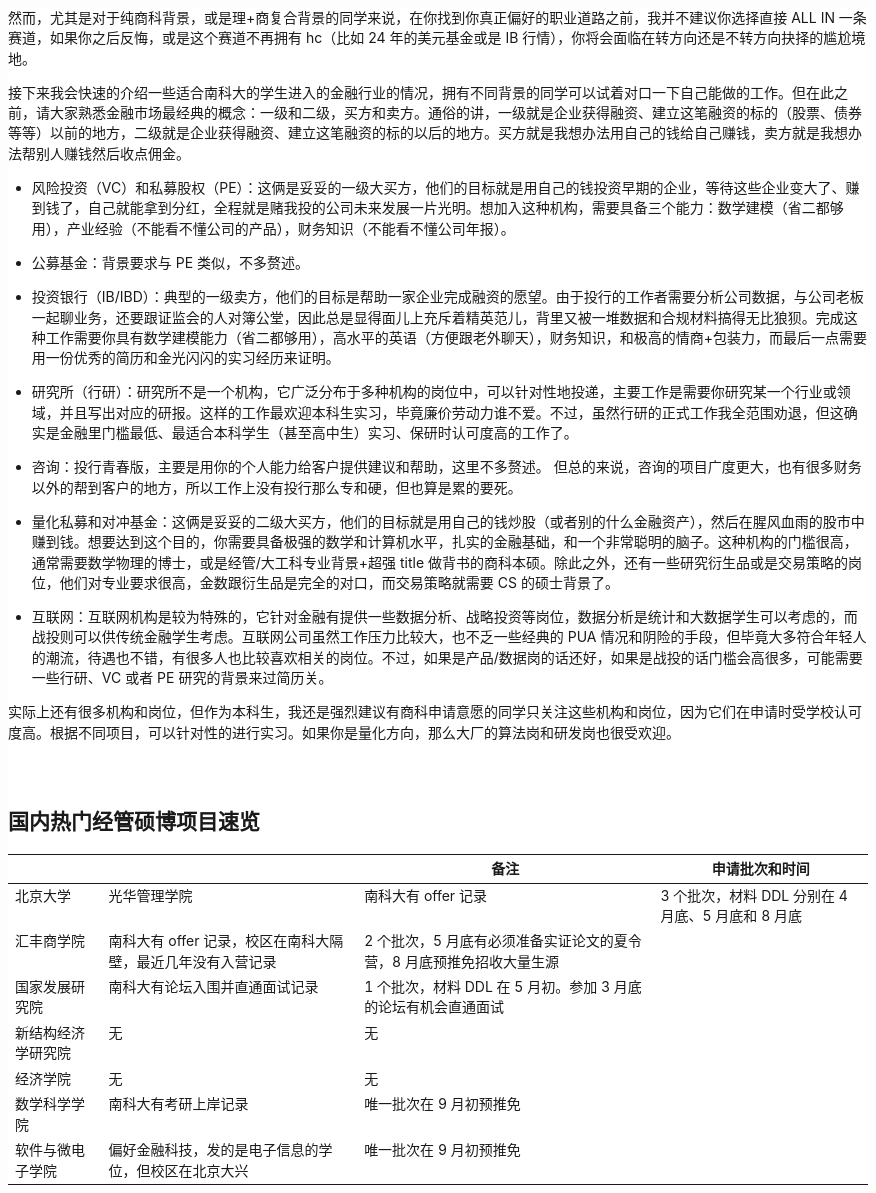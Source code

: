 然而，尤其是对于纯商科背景，或是理+商复合背景的同学来说，在你找到你真正偏好的职业道路之前，我并不建议你选择直接 ALL IN 一条赛道，如果你之后反悔，或是这个赛道不再拥有 hc（比如 24 年的美元基金或是 IB 行情），你将会面临在转方向还是不转方向抉择的尴尬境地。

接下来我会快速的介绍一些适合南科大的学生进入的金融行业的情况，拥有不同背景的同学可以试着对口一下自己能做的工作。但在此之前，请大家熟悉金融市场最经典的概念：一级和二级，买方和卖方。通俗的讲，一级就是企业获得融资、建立这笔融资的标的（股票、债券等等）以前的地方，二级就是企业获得融资、建立这笔融资的标的以后的地方。买方就是我想办法用自己的钱给自己赚钱，卖方就是我想办法帮别人赚钱然后收点佣金。

- 风险投资（VC）和私募股权（PE）：这俩是妥妥的一级大买方，他们的目标就是用自己的钱投资早期的企业，等待这些企业变大了、赚到钱了，自己就能拿到分红，全程就是赌我投的公司未来发展一片光明。想加入这种机构，需要具备三个能力：数学建模（省二都够用），产业经验（不能看不懂公司的产品），财务知识（不能看不懂公司年报）。

- 公募基金：背景要求与 PE 类似，不多赘述。

- 投资银行（IB/IBD）：典型的一级卖方，他们的目标是帮助一家企业完成融资的愿望。由于投行的工作者需要分析公司数据，与公司老板一起聊业务，还要跟证监会的人对簿公堂，因此总是显得面儿上充斥着精英范儿，背里又被一堆数据和合规材料搞得无比狼狈。完成这种工作需要你具有数学建模能力（省二都够用），高水平的英语（方便跟老外聊天），财务知识，和极高的情商+包装力，而最后一点需要用一份优秀的简历和金光闪闪的实习经历来证明。

- 研究所（行研）：研究所不是一个机构，它广泛分布于多种机构的岗位中，可以针对性地投递，主要工作是需要你研究某一个行业或领域，并且写出对应的研报。这样的工作最欢迎本科生实习，毕竟廉价劳动力谁不爱。不过，虽然行研的正式工作我全范围劝退，但这确实是金融里门槛最低、最适合本科学生（甚至高中生）实习、保研时认可度高的工作了。

- 咨询：投行青春版，主要是用你的个人能力给客户提供建议和帮助，这里不多赘述。 但总的来说，咨询的项目广度更大，也有很多财务以外的帮到客户的地方，所以工作上没有投行那么专和硬，但也算是累的要死。

- 量化私募和对冲基金：这俩是妥妥的二级大买方，他们的目标就是用自己的钱炒股（或者别的什么金融资产），然后在腥风血雨的股市中赚到钱。想要达到这个目的，你需要具备极强的数学和计算机水平，扎实的金融基础，和一个非常聪明的脑子。这种机构的门槛很高，通常需要数学物理的博士，或是经管/大工科专业背景+超强 title 做背书的商科本硕。除此之外，还有一些研究衍生品或是交易策略的岗位，他们对专业要求很高，金数跟衍生品是完全的对口，而交易策略就需要 CS 的硕士背景了。

- 互联网：互联网机构是较为特殊的，它针对金融有提供一些数据分析、战略投资等岗位，数据分析是统计和大数据学生可以考虑的，而战投则可以供传统金融学生考虑。互联网公司虽然工作压力比较大，也不乏一些经典的 PUA 情况和阴险的手段，但毕竟大多符合年轻人的潮流，待遇也不错，有很多人也比较喜欢相关的岗位。不过，如果是产品/数据岗的话还好，如果是战投的话门槛会高很多，可能需要一些行研、VC 或者 PE 研究的背景来过简历关。

​ 实际上还有很多机构和岗位，但作为本科生，我还是强烈建议有商科申请意愿的同学只关注这些机构和岗位，因为它们在申请时受学校认可度高。根据不同项目，可以针对性的进行实习。如果你是量化方向，那么大厂的算法岗和研发岗也很受欢迎。

​

## 国内热门经管硕博项目速览

|                    |                                                                                                         | 备注                                                                                                                                                                                                                   | 申请批次和时间                                                                                                                                                            |
| ------------------ | ------------------------------------------------------------------------------------------------------- | ---------------------------------------------------------------------------------------------------------------------------------------------------------------------------------------------------------------------- | ------------------------------------------------------------------------------------------------------------------------------------------------------------------------- |
| 北京大学           | 光华管理学院                                                                                            | 南科大有 offer 记录                                                                                                                                                                                                    | 3 个批次，材料 DDL 分别在 4 月底、5 月底和 8 月底                                                                                                                         |
| 汇丰商学院         | 南科大有 offer 记录，校区在南科大隔壁，最近几年没有入营记录                                             | 2 个批次，5 月底有必须准备实证论文的夏令营，8 月底预推免招收大量生源                                                                                                                                                   |                                                                                                                                                                           |
| 国家发展研究院     | 南科大有论坛入围并直通面试记录                                                                          | 1 个批次，材料 DDL 在 5 月初。参加 3 月底的论坛有机会直通面试                                                                                                                                                          |                                                                                                                                                                           |
| 新结构经济学研究院 | 无                                                                                                      | 无                                                                                                                                                                                                                     |                                                                                                                                                                           |
| 经济学院           | 无                                                                                                      | 无                                                                                                                                                                                                                     |                                                                                                                                                                           |
| 数学科学学院       | 南科大有考研上岸记录                                                                                    | 唯一批次在 9 月初预推免                                                                                                                                                                                                |                                                                                                                                                                           |
| 软件与微电子学院   | 偏好金融科技，发的是电子信息的学位，但校区在北京大兴                                                    | 唯一批次在 9 月初预推免                                                                                                                                                                                                |                                                                                                                                                                           |